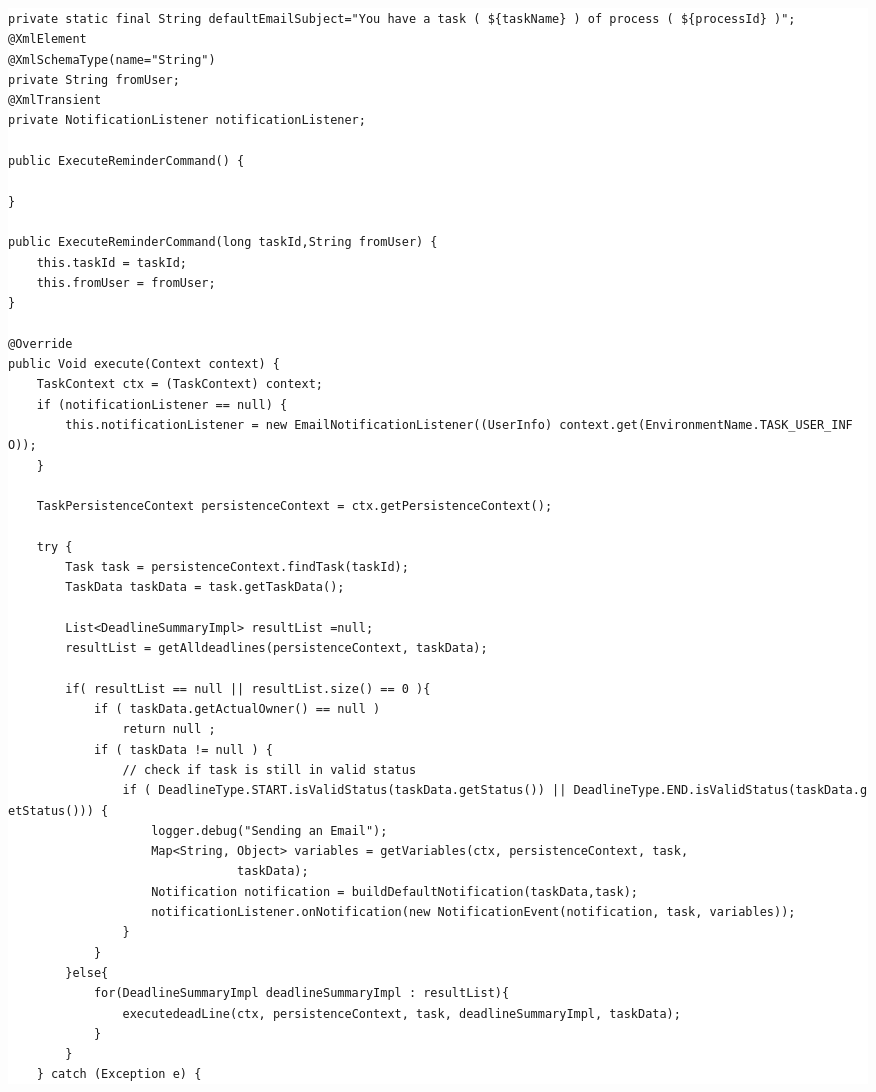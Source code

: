     private static final String defaultEmailSubject="You have a task ( ${taskName} ) of process ( ${processId} )";
	@XmlElement
	@XmlSchemaType(name="String")
    private String fromUser;
	@XmlTransient
	private NotificationListener notificationListener;
	
	public ExecuteReminderCommand() {
		
	}
	
	public ExecuteReminderCommand(long taskId,String fromUser) {
		this.taskId = taskId;
		this.fromUser = fromUser;
	}
	
	@Override
	public Void execute(Context context) {
		TaskContext ctx = (TaskContext) context;
		if (notificationListener == null) {
			this.notificationListener = new EmailNotificationListener((UserInfo) context.get(EnvironmentName.TASK_USER_INFO));
		}
		
		TaskPersistenceContext persistenceContext = ctx.getPersistenceContext();
	        
		try {
			Task task = persistenceContext.findTask(taskId);
			TaskData taskData = task.getTaskData();
			
			List<DeadlineSummaryImpl> resultList =null;
			resultList = getAlldeadlines(persistenceContext, taskData);
			
			if( resultList == null || resultList.size() == 0 ){
				if ( taskData.getActualOwner() == null )
					return null ;
        		if ( taskData != null ) {
        		    // check if task is still in valid status
        		    if ( DeadlineType.START.isValidStatus(taskData.getStatus()) || DeadlineType.END.isValidStatus(taskData.getStatus())) {
        		    	logger.debug("Sending an Email");
        		    	Map<String, Object> variables = getVariables(ctx, persistenceContext, task,
        							taskData);
        		        Notification notification = buildDefaultNotification(taskData,task);
        		        notificationListener.onNotification(new NotificationEvent(notification, task, variables));
        		    }
        		}
        	}else{
				for(DeadlineSummaryImpl deadlineSummaryImpl : resultList){
					executedeadLine(ctx, persistenceContext, task, deadlineSummaryImpl, taskData);
				}
        	}
        } catch (Exception e) {
